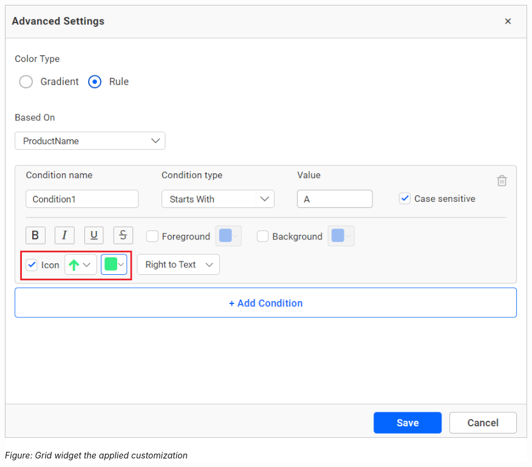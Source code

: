 ![Icons](/static/assets/visualizing-data/visualization-widgets/images/grid/icons.png)

*Figure: Grid widget the applied customization*
